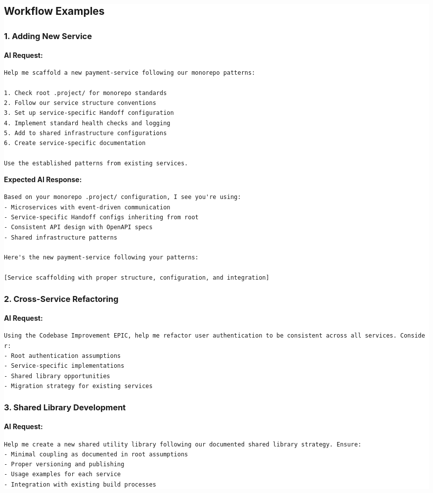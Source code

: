 ## Workflow Examples

### 1. Adding New Service

**AI Request:**
```
Help me scaffold a new payment-service following our monorepo patterns:

1. Check root .project/ for monorepo standards
2. Follow our service structure conventions
3. Set up service-specific Handoff configuration
4. Implement standard health checks and logging
5. Add to shared infrastructure configurations
6. Create service-specific documentation

Use the established patterns from existing services.
```

**Expected AI Response:**
```
Based on your monorepo .project/ configuration, I see you're using:
- Microservices with event-driven communication
- Service-specific Handoff configs inheriting from root
- Consistent API design with OpenAPI specs
- Shared infrastructure patterns

Here's the new payment-service following your patterns:

[Service scaffolding with proper structure, configuration, and integration]
```

### 2. Cross-Service Refactoring

**AI Request:**
```
Using the Codebase Improvement EPIC, help me refactor user authentication to be consistent across all services. Consider:
- Root authentication assumptions
- Service-specific implementations
- Shared library opportunities
- Migration strategy for existing services
```

### 3. Shared Library Development

**AI Request:**
```
Help me create a new shared utility library following our documented shared library strategy. Ensure:
- Minimal coupling as documented in root assumptions
- Proper versioning and publishing
- Usage examples for each service
- Integration with existing build processes
```
